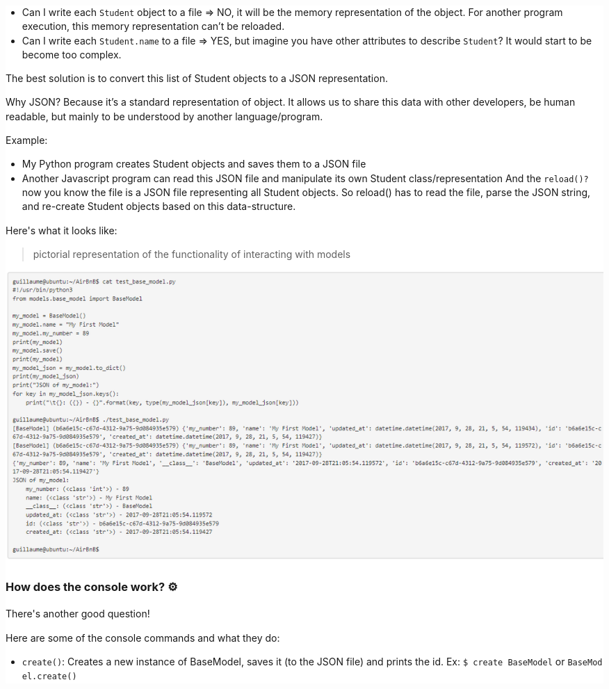 * Can I write each `Student` object to a file => NO, it will be the memory representation of the object. For another program execution, this memory representation can’t be reloaded.
* Can I write each `Student.name` to a file => YES, but imagine you have other attributes to describe `Student`? It would start to be become too complex.

The best solution is to convert this list of Student objects to a JSON representation.

Why JSON? Because it’s a standard representation of object. It allows us to share this data with other developers, be human readable, but mainly to be understood by another language/program.

Example:

* My Python program creates Student objects and saves them to a JSON file
* Another Javascript program can read this JSON file and manipulate its own Student class/representation
And the `reload()?` now you know the file is a JSON file representing all Student objects. So reload() has to read the file, parse the JSON string, and re-create Student objects based on this data-structure.

Here's what it looks like:

> pictorial representation of the functionality of interacting with models
<img src="./media/img-2.png">
<br>

### How does the console work? ⚙

There's another good question!

Here are some of the console commands and what they do:

* `create()`: Creates a new instance of BaseModel, saves it (to the JSON file) and prints the id. Ex: `$ create BaseModel` or `BaseModel.create()`
